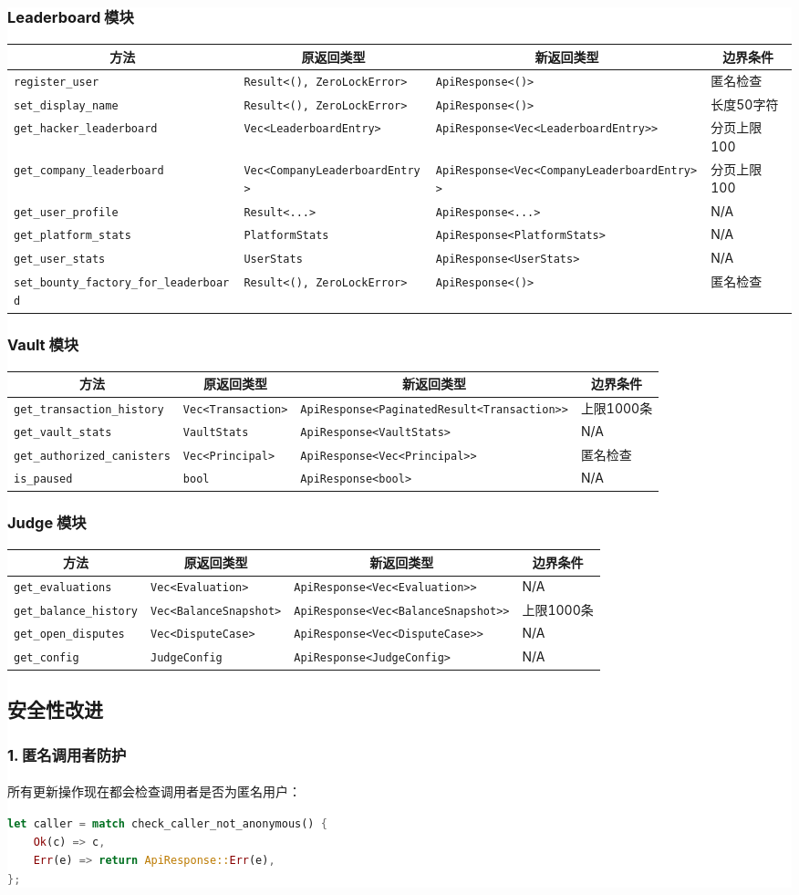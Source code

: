 ### Leaderboard 模块
| 方法 | 原返回类型 | 新返回类型 | 边界条件 |
|------|-----------|-----------|---------|
| `register_user` | `Result<(), ZeroLockError>` | `ApiResponse<()>` | 匿名检查 |
| `set_display_name` | `Result<(), ZeroLockError>` | `ApiResponse<()>` | 长度50字符 |
| `get_hacker_leaderboard` | `Vec<LeaderboardEntry>` | `ApiResponse<Vec<LeaderboardEntry>>` | 分页上限100 |
| `get_company_leaderboard` | `Vec<CompanyLeaderboardEntry>` | `ApiResponse<Vec<CompanyLeaderboardEntry>>` | 分页上限100 |
| `get_user_profile` | `Result<...>` | `ApiResponse<...>` | N/A |
| `get_platform_stats` | `PlatformStats` | `ApiResponse<PlatformStats>` | N/A |
| `get_user_stats` | `UserStats` | `ApiResponse<UserStats>` | N/A |
| `set_bounty_factory_for_leaderboard` | `Result<(), ZeroLockError>` | `ApiResponse<()>` | 匿名检查 |

### Vault 模块
| 方法 | 原返回类型 | 新返回类型 | 边界条件 |
|------|-----------|-----------|---------|
| `get_transaction_history` | `Vec<Transaction>` | `ApiResponse<PaginatedResult<Transaction>>` | 上限1000条 |
| `get_vault_stats` | `VaultStats` | `ApiResponse<VaultStats>` | N/A |
| `get_authorized_canisters` | `Vec<Principal>` | `ApiResponse<Vec<Principal>>` | 匿名检查 |
| `is_paused` | `bool` | `ApiResponse<bool>` | N/A |

### Judge 模块
| 方法 | 原返回类型 | 新返回类型 | 边界条件 |
|------|-----------|-----------|---------|
| `get_evaluations` | `Vec<Evaluation>` | `ApiResponse<Vec<Evaluation>>` | N/A |
| `get_balance_history` | `Vec<BalanceSnapshot>` | `ApiResponse<Vec<BalanceSnapshot>>` | 上限1000条 |
| `get_open_disputes` | `Vec<DisputeCase>` | `ApiResponse<Vec<DisputeCase>>` | N/A |
| `get_config` | `JudgeConfig` | `ApiResponse<JudgeConfig>` | N/A |

## 安全性改进

### 1. 匿名调用者防护
所有更新操作现在都会检查调用者是否为匿名用户：
```rust
let caller = match check_caller_not_anonymous() {
    Ok(c) => c,
    Err(e) => return ApiResponse::Err(e),
};
```
